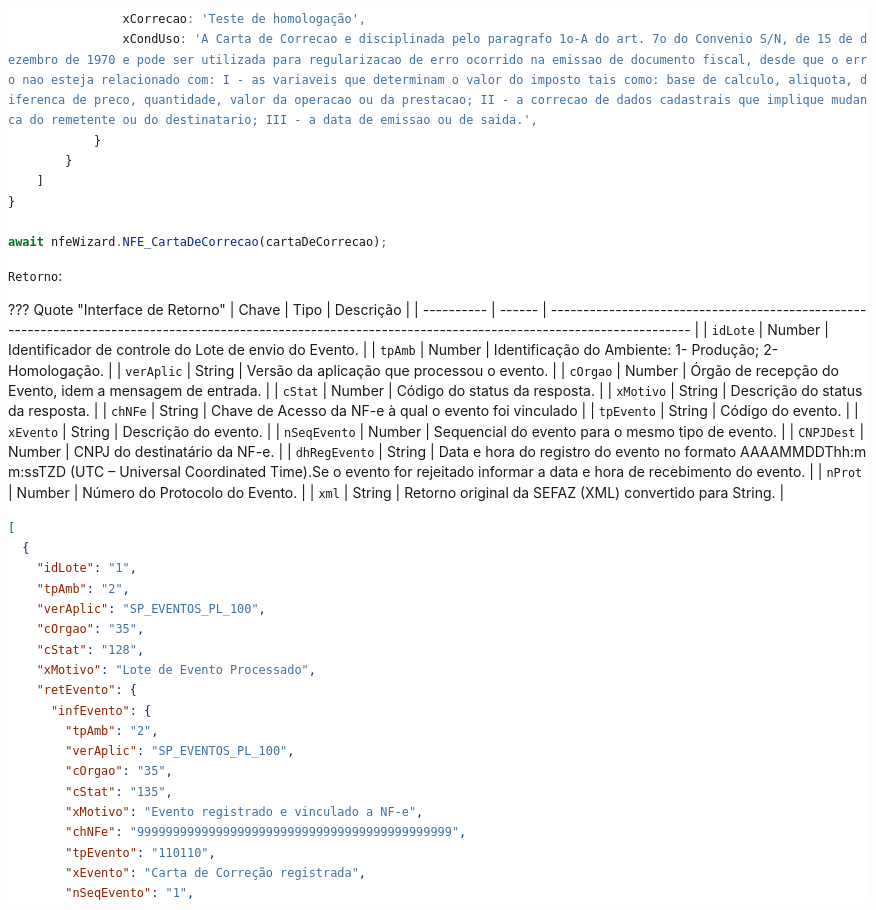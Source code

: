 ```typescript title="NFE_CartaDeCorrecao" linenums="1"
                xCorrecao: 'Teste de homologação',
                xCondUso: 'A Carta de Correcao e disciplinada pelo paragrafo 1o-A do art. 7o do Convenio S/N, de 15 de dezembro de 1970 e pode ser utilizada para regularizacao de erro ocorrido na emissao de documento fiscal, desde que o erro nao esteja relacionado com: I - as variaveis que determinam o valor do imposto tais como: base de calculo, aliquota, diferenca de preco, quantidade, valor da operacao ou da prestacao; II - a correcao de dados cadastrais que implique mudanca do remetente ou do destinatario; III - a data de emissao ou de saida.',
            }
        }
    ]
}

await nfeWizard.NFE_CartaDeCorrecao(cartaDeCorrecao);
```

`Retorno`:

??? Quote "Interface de Retorno"
    | Chave      | Tipo   | Descrição                                                                                                                                                   |
    | ---------- | ------ | ----------------------------------------------------------------------------------------------------------------------------------------------------------- |
    | `idLote`    | Number | Identificador de controle do Lote de envio do Evento. |
    | `tpAmb`    | Number | Identificação do Ambiente: 1- Produção; 2- Homologação. |
    | `verAplic` | String | Versão da aplicação que processou o evento. |
    | `cOrgao` | Number | Órgão de recepção do Evento, idem a mensagem de entrada. |
    | `cStat`    | Number | Código do status da resposta. |
    | `xMotivo`  | String | Descrição do status da resposta. |
    | `chNFe` | String | Chave de Acesso da NF-e à qual o evento foi vinculado |
    | `tpEvento`    | String | 	Código do evento. |
    | `xEvento`    | String | 	Descrição do evento. |
    | `nSeqEvento`    | Number | 	Sequencial do evento para o mesmo tipo de evento. |
    | `CNPJDest`    | Number | 	 CNPJ do destinatário da NF-e. |
    | `dhRegEvento`    | String | 	Data e hora do registro do evento no formato AAAAMMDDThh:m m:ssTZD (UTC – Universal Coordinated Time).Se o evento for rejeitado informar a data e hora de recebimento do evento. |
    | `nProt`      | Number | Número do Protocolo do Evento. |
    | `xml`      | String | Retorno original da SEFAZ (XML) convertido para String. |

```json
[
  {
    "idLote": "1",
    "tpAmb": "2",
    "verAplic": "SP_EVENTOS_PL_100",
    "cOrgao": "35",
    "cStat": "128",
    "xMotivo": "Lote de Evento Processado",
    "retEvento": {
      "infEvento": {
        "tpAmb": "2",
        "verAplic": "SP_EVENTOS_PL_100",
        "cOrgao": "35",
        "cStat": "135",
        "xMotivo": "Evento registrado e vinculado a NF-e",
        "chNFe": "99999999999999999999999999999999999999999999",
        "tpEvento": "110110",
        "xEvento": "Carta de Correção registrada",
        "nSeqEvento": "1",
```